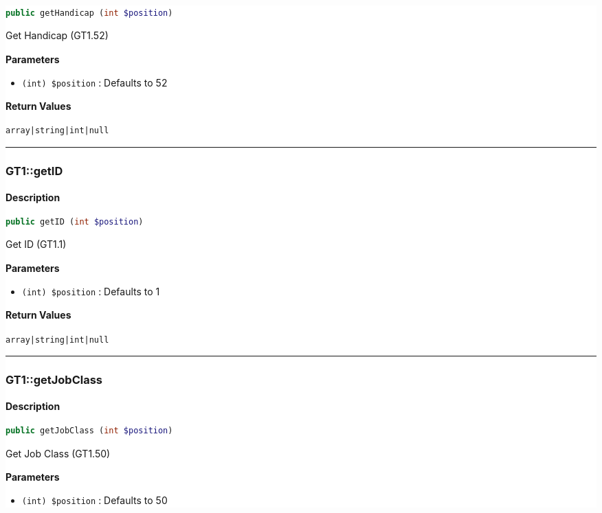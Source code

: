 ```php
public getHandicap (int $position)
```

Get Handicap (GT1.52) 

 

**Parameters**

* `(int) $position`
: Defaults to 52  

**Return Values**

`array|string|int|null`




<hr />


### GT1::getID  

**Description**

```php
public getID (int $position)
```

Get ID (GT1.1) 

 

**Parameters**

* `(int) $position`
: Defaults to 1  

**Return Values**

`array|string|int|null`




<hr />


### GT1::getJobClass  

**Description**

```php
public getJobClass (int $position)
```

Get Job Class (GT1.50) 

 

**Parameters**

* `(int) $position`
: Defaults to 50  
